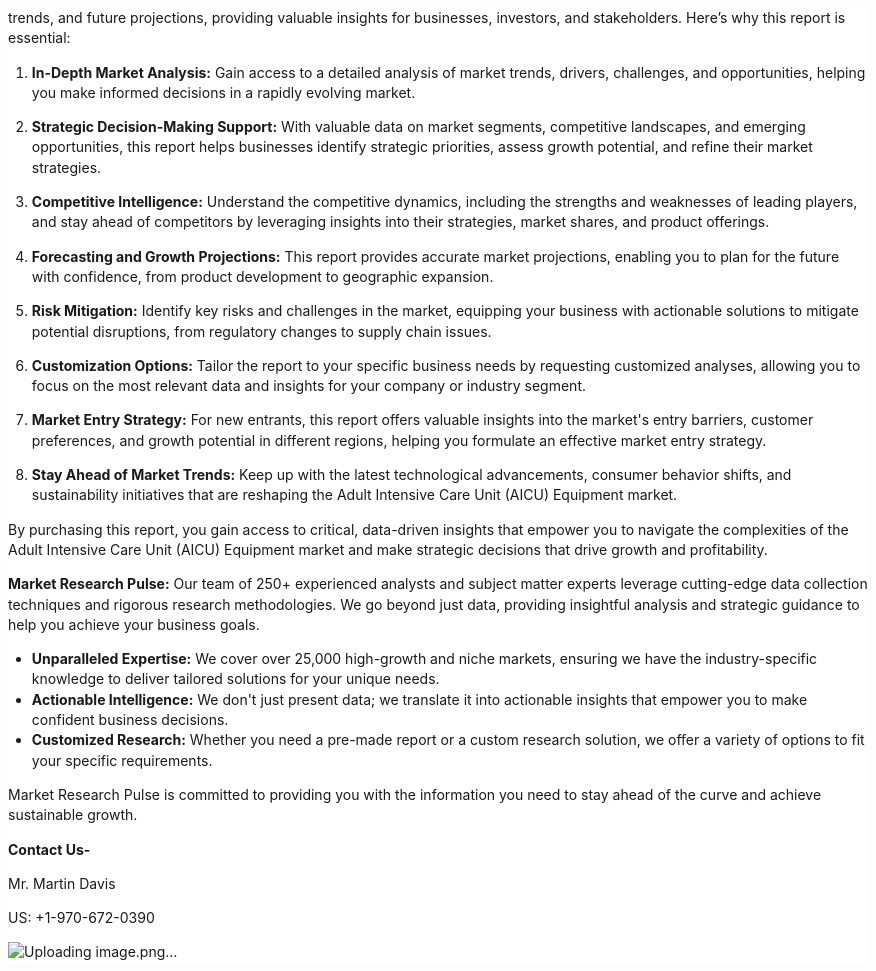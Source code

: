 trends, and future projections, providing valuable insights for businesses, investors, and stakeholders. Here&rsquo;s why this report is essential:</p><ol><li><p><strong>In-Depth Market Analysis:</strong> Gain access to a detailed analysis of market trends, drivers, challenges, and opportunities, helping you make informed decisions in a rapidly evolving market.</p></li><li><p><strong>Strategic Decision-Making Support:</strong> With valuable data on market segments, competitive landscapes, and emerging opportunities, this report helps businesses identify strategic priorities, assess growth potential, and refine their market strategies.</p></li><li><p><strong>Competitive Intelligence:</strong> Understand the competitive dynamics, including the strengths and weaknesses of leading players, and stay ahead of competitors by leveraging insights into their strategies, market shares, and product offerings.</p></li><li><p><strong>Forecasting and Growth Projections:</strong> This report provides accurate market projections, enabling you to plan for the future with confidence, from product development to geographic expansion.</p></li><li><p><strong>Risk Mitigation:</strong> Identify key risks and challenges in the market, equipping your business with actionable solutions to mitigate potential disruptions, from regulatory changes to supply chain issues.</p></li><li><p><strong>Customization Options:</strong> Tailor the report to your specific business needs by requesting customized analyses, allowing you to focus on the most relevant data and insights for your company or industry segment.</p></li><li><p><strong>Market Entry Strategy:</strong> For new entrants, this report offers valuable insights into the market's entry barriers, customer preferences, and growth potential in different regions, helping you formulate an effective market entry strategy.</p></li><li><p><strong>Stay Ahead of Market Trends:</strong> Keep up with the latest technological advancements, consumer behavior shifts, and sustainability initiatives that are reshaping the Adult Intensive Care Unit (AICU) Equipment market.</p></li></ol><p>By purchasing this report, you gain access to critical, data-driven insights that empower you to navigate the complexities of the Adult Intensive Care Unit (AICU) Equipment market and make strategic decisions that drive growth and profitability.</p><p><strong>Market Research Pulse:</strong>&nbsp;Our team of 250+ experienced analysts and subject matter experts leverage cutting-edge data collection techniques and rigorous research methodologies. We go beyond just data, providing insightful analysis and strategic guidance to help you achieve your business goals.</p><ul><li><strong>Unparalleled Expertise:</strong>&nbsp;We cover over 25,000 high-growth and niche markets, ensuring we have the industry-specific knowledge to deliver tailored solutions for your unique needs.</li><li><strong>Actionable Intelligence:</strong>&nbsp;We don't just present data; we translate it into actionable insights that empower you to make confident business decisions.</li><li><strong>Customized Research:</strong>&nbsp;Whether you need a pre-made report or a custom research solution, we offer a variety of options to fit your specific requirements.</li></ul><p>Market Research Pulse is committed to providing you with the information you need to stay ahead of the curve and achieve sustainable growth.</p><p><strong>Contact Us-</strong></p><p>Mr. Martin Davis</p><p>US: +1-970-672-0390</p>
![Uploading image.png…]()
